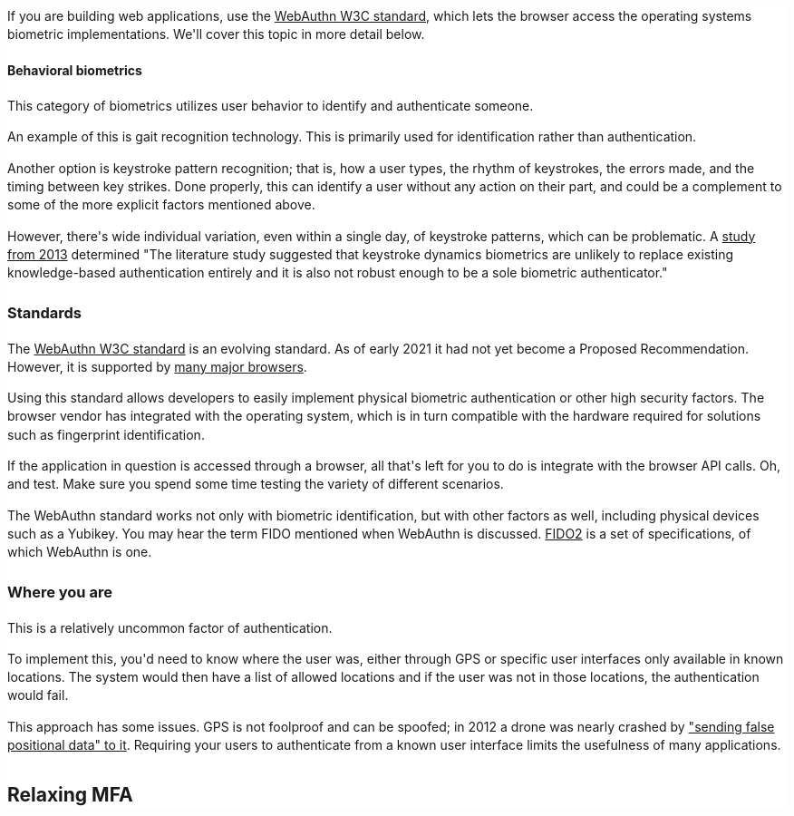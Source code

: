 If you are building web applications, use the [WebAuthn W3C standard](https://www.w3.org/TR/webauthn-2/), which lets the browser access the operating systems biometric implementations. We'll cover this topic in more detail below.

#### Behavioral biometrics

This category of biometrics utilizes user behavior to identify and authenticate someone. 

An example of this is gait recognition technology. This is primarily used for identification rather than authentication. 

Another option is keystroke pattern recognition; that is, how a user types, the rhythm of keystrokes, the errors made, and the timing between key strikes. Done properly, this can identify a user without any action on their part, and could be a complement to some of the more explicit factors mentioned above. 

However, there's wide individual variation, even within a single day, of keystroke patterns, which can be problematic. A [study from 2013](https://www.ncbi.nlm.nih.gov/pmc/articles/PMC3835878/) determined "The literature study suggested that keystroke dynamics biometrics are unlikely to replace existing knowledge-based authentication entirely and it is also not robust enough to be a sole biometric authenticator."

### Standards

The [WebAuthn W3C standard](https://www.w3.org/TR/webauthn-2/) is an evolving standard. As of early 2021 it had not yet become a Proposed Recommendation. However, it is supported by [many major browsers](https://caniuse.com/webauthn).

Using this standard allows developers to easily implement physical biometric authentication or other high security factors. The browser vendor has integrated with the operating system, which is in turn compatible with the hardware required for solutions such as fingerprint identification. 

If the application in question is accessed through a browser, all that's left for you to do is integrate with the browser API calls. Oh, and test. Make sure you spend some time testing the variety of different scenarios.

The WebAuthn standard works not only with biometric identification, but with other factors as well, including physical devices such as a Yubikey. You may hear the term FIDO mentioned when WebAuthn is discussed. [FIDO2](https://fidoalliance.org/fido2/) is a set of specifications, of which WebAuthn is one.

### Where you are

This is a relatively uncommon factor of authentication. 

To implement this, you'd need to know where the user was, either through GPS or specific user interfaces only available in known locations. The system would then have a list of allowed locations and if the user was not in those locations, the authentication would fail.

This approach has some issues. GPS is not foolproof and can be spoofed; in 2012 a drone was nearly crashed by ["sending false positional data" to it](https://spectrum.ieee.org/telecom/security/protecting-gps-from-spoofers-is-critical-to-the-future-of-navigation). Requiring your users to authenticate from a known user interface limits the usefulness of many applications.

## Relaxing MFA

